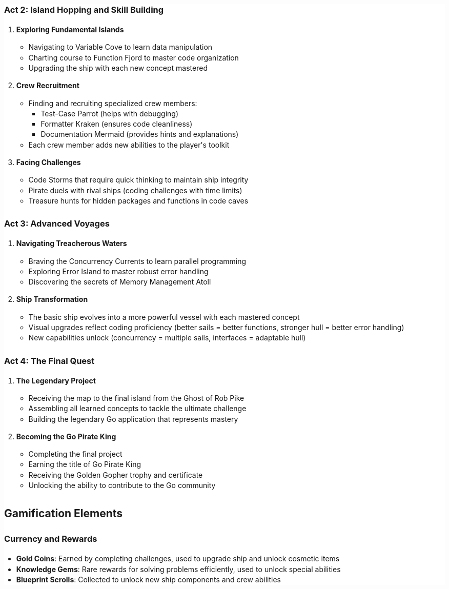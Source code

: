### Act 2: Island Hopping and Skill Building

1. **Exploring Fundamental Islands**
   - Navigating to Variable Cove to learn data manipulation
   - Charting course to Function Fjord to master code organization
   - Upgrading the ship with each new concept mastered

2. **Crew Recruitment**
   - Finding and recruiting specialized crew members:
     - Test-Case Parrot (helps with debugging)
     - Formatter Kraken (ensures code cleanliness)
     - Documentation Mermaid (provides hints and explanations)
   - Each crew member adds new abilities to the player's toolkit

3. **Facing Challenges**
   - Code Storms that require quick thinking to maintain ship integrity
   - Pirate duels with rival ships (coding challenges with time limits)
   - Treasure hunts for hidden packages and functions in code caves

### Act 3: Advanced Voyages

1. **Navigating Treacherous Waters**
   - Braving the Concurrency Currents to learn parallel programming
   - Exploring Error Island to master robust error handling
   - Discovering the secrets of Memory Management Atoll

2. **Ship Transformation**
   - The basic ship evolves into a more powerful vessel with each mastered concept
   - Visual upgrades reflect coding proficiency (better sails = better functions, stronger hull = better error handling)
   - New capabilities unlock (concurrency = multiple sails, interfaces = adaptable hull)

### Act 4: The Final Quest

1. **The Legendary Project**
   - Receiving the map to the final island from the Ghost of Rob Pike
   - Assembling all learned concepts to tackle the ultimate challenge
   - Building the legendary Go application that represents mastery

2. **Becoming the Go Pirate King**
   - Completing the final project
   - Earning the title of Go Pirate King
   - Receiving the Golden Gopher trophy and certificate
   - Unlocking the ability to contribute to the Go community

## Gamification Elements

### Currency and Rewards

- **Gold Coins**: Earned by completing challenges, used to upgrade ship and unlock cosmetic items
- **Knowledge Gems**: Rare rewards for solving problems efficiently, used to unlock special abilities
- **Blueprint Scrolls**: Collected to unlock new ship components and crew abilities
